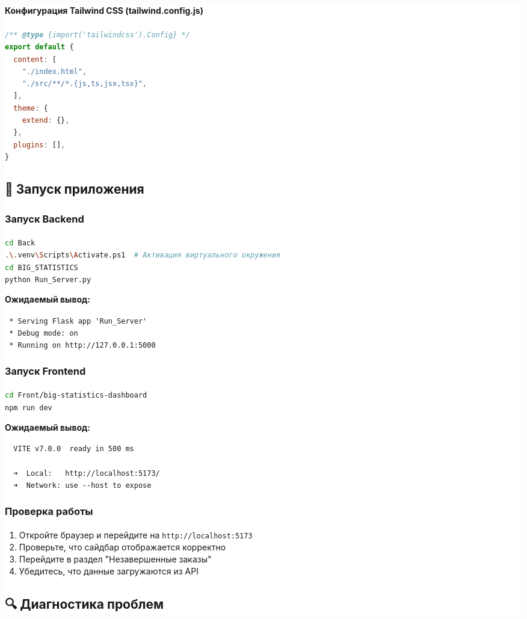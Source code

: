#### Конфигурация Tailwind CSS (tailwind.config.js)
```javascript
/** @type {import('tailwindcss').Config} */
export default {
  content: [
    "./index.html",
    "./src/**/*.{js,ts,jsx,tsx}",
  ],
  theme: {
    extend: {},
  },
  plugins: [],
}
```

## 🚀 Запуск приложения

### Запуск Backend
```bash
cd Back
.\.venv\Scripts\Activate.ps1  # Активация виртуального окружения
cd BIG_STATISTICS
python Run_Server.py
```

**Ожидаемый вывод:**
```
 * Serving Flask app 'Run_Server'
 * Debug mode: on
 * Running on http://127.0.0.1:5000
```

### Запуск Frontend
```bash
cd Front/big-statistics-dashboard
npm run dev
```

**Ожидаемый вывод:**
```
  VITE v7.0.0  ready in 500 ms

  ➜  Local:   http://localhost:5173/
  ➜  Network: use --host to expose
```

### Проверка работы
1. Откройте браузер и перейдите на `http://localhost:5173`
2. Проверьте, что сайдбар отображается корректно
3. Перейдите в раздел "Незавершенные заказы"
4. Убедитесь, что данные загружаются из API

## 🔍 Диагностика проблем
